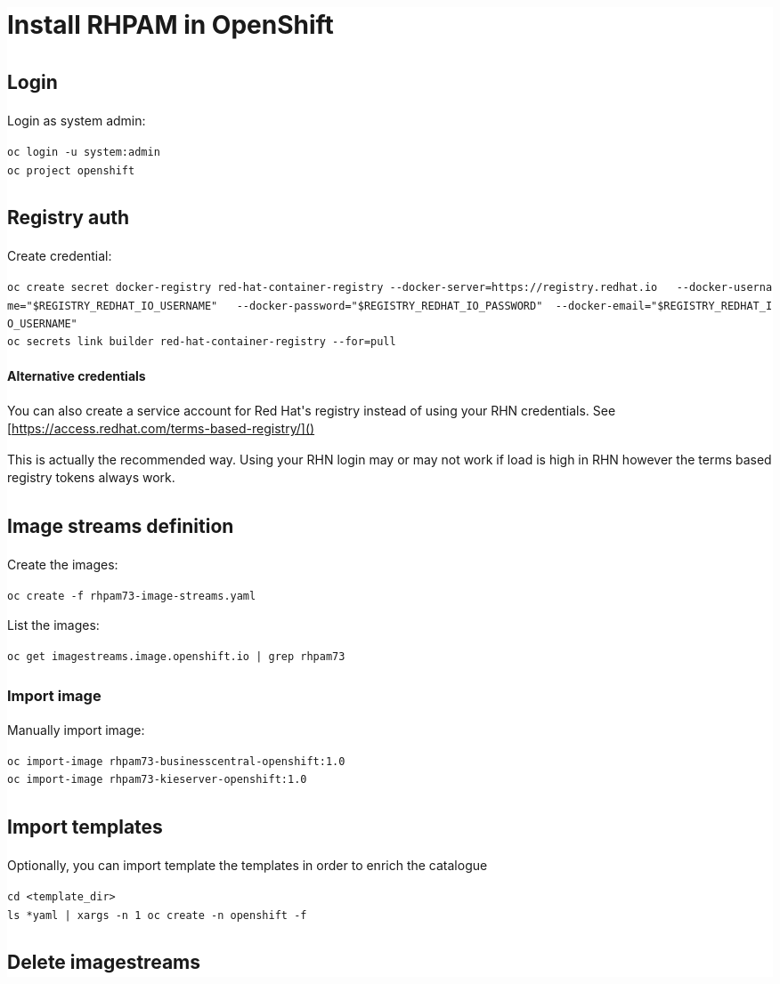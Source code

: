# Install RHPAM in OpenShift

## Login

Login as system admin:

	oc login -u system:admin
	oc project openshift

## Registry auth

Create credential:

	oc create secret docker-registry red-hat-container-registry --docker-server=https://registry.redhat.io   --docker-username="$REGISTRY_REDHAT_IO_USERNAME"   --docker-password="$REGISTRY_REDHAT_IO_PASSWORD"  --docker-email="$REGISTRY_REDHAT_IO_USERNAME"
	oc secrets link builder red-hat-container-registry --for=pull

#### Alternative credentials

You can also create a service account for Red Hat's registry instead of using your RHN credentials. See	[https://access.redhat.com/terms-based-registry/]()

This is actually the recommended way.  Using your RHN login may or may not work if load is high in RHN however the terms based registry tokens always work.

## Image streams definition

Create the images:

	oc create -f rhpam73-image-streams.yaml

List the images:

	oc get imagestreams.image.openshift.io | grep rhpam73

### Import image

Manually import image:

	oc import-image rhpam73-businesscentral-openshift:1.0
	oc import-image rhpam73-kieserver-openshift:1.0

## Import templates

Optionally, you can import template the templates in order to enrich the catalogue

	cd <template_dir>
	ls *yaml | xargs -n 1 oc create -n openshift -f


## Delete imagestreams
